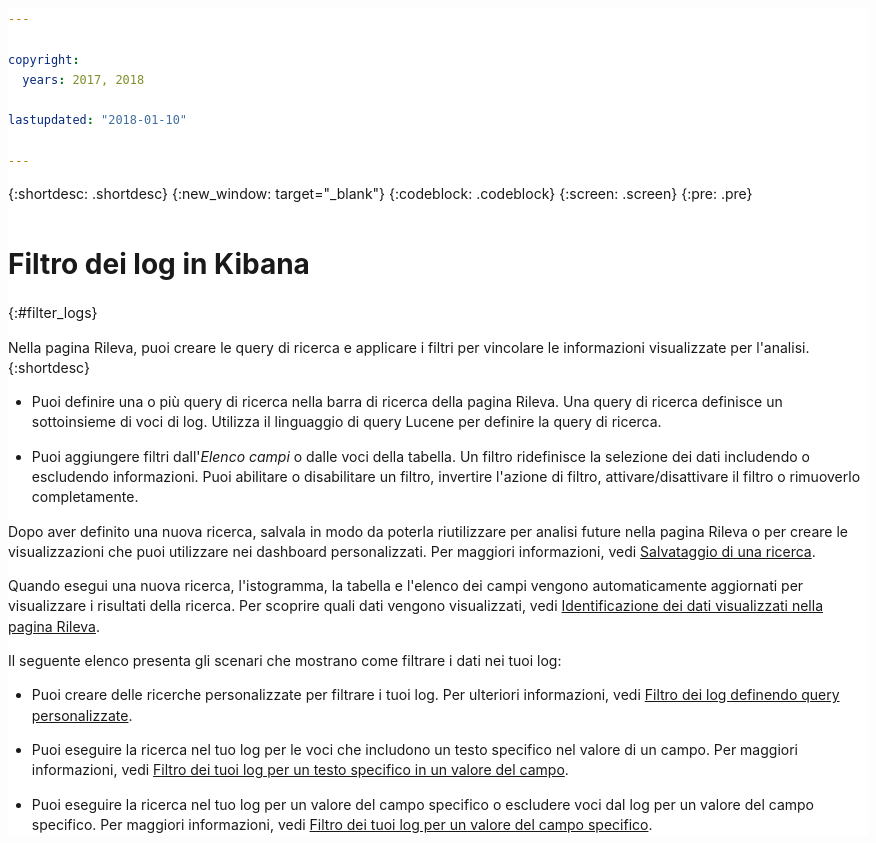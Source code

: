 ```yaml
---

copyright:
  years: 2017, 2018

lastupdated: "2018-01-10"

---
```




{:shortdesc: .shortdesc}
{:new_window: target="_blank"}
{:codeblock: .codeblock}
{:screen: .screen}
{:pre: .pre}

# Filtro dei log in Kibana
{:#filter_logs}

Nella pagina Rileva, puoi creare le query di ricerca e applicare i filtri per vincolare le informazioni visualizzate per l'analisi.
{:shortdesc}

* Puoi definire una o più query di ricerca nella barra di ricerca della pagina Rileva. Una query di ricerca definisce un sottoinsieme di voci di log. Utilizza il linguaggio di query Lucene per definire la query di ricerca. 

* Puoi aggiungere filtri dall'*Elenco campi* o dalle voci della tabella. Un filtro ridefinisce la selezione dei dati includendo o escludendo informazioni. Puoi abilitare o disabilitare un filtro, invertire l'azione di filtro, attivare/disattivare il filtro o rimuoverlo completamente. 

Dopo aver definito una nuova ricerca, salvala in modo da poterla riutilizzare per analisi future nella pagina Rileva o per creare le visualizzazioni che puoi utilizzare nei dashboard personalizzati. Per maggiori informazioni, vedi [Salvataggio di una ricerca](/docs/services/CloudLogAnalysis/kibana/define_search.html#save_search).

Quando esegui una nuova ricerca, l'istogramma, la tabella e l'elenco dei campi vengono automaticamente aggiornati per visualizzare i risultati della ricerca. Per scoprire quali dati vengono visualizzati, vedi [Identificazione dei dati visualizzati nella pagina Rileva](/docs/services/CloudLogAnalysis/kibana/analize_logs_interactively.html#identify_data).

Il seguente elenco presenta gli scenari che mostrano come filtrare i dati nei tuoi log:

* Puoi creare delle ricerche personalizzate per filtrare i tuoi log. Per ulteriori informazioni, vedi [Filtro dei log definendo query personalizzate](/docs/services/CloudLogAnalysis/kibana/define_search.html#define_search).

* Puoi eseguire la ricerca nel tuo log per le voci che includono un testo specifico nel valore di un campo. Per maggiori informazioni, vedi [Filtro dei tuoi log per un testo specifico in un valore del campo](/docs/services/CloudLogAnalysis/kibana/filter_logs.html#filter_logs_spec_text).
 
* Puoi eseguire la ricerca nel tuo log per un valore del campo specifico o escludere voci dal log per un valore del campo specifico. Per maggiori informazioni, vedi [Filtro dei tuoi log per un valore del campo specifico](/docs/services/CloudLogAnalysis/kibana/filter_logs.html#filter_logs_spec_field).
 